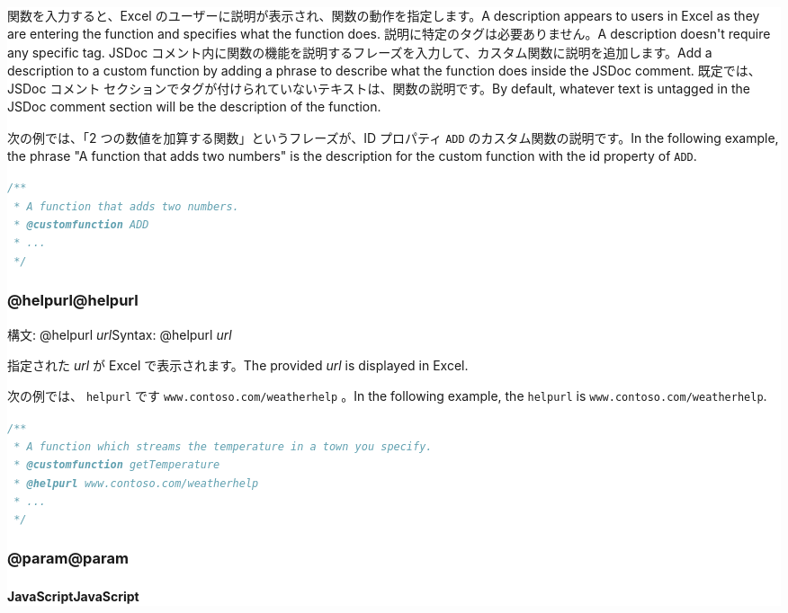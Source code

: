<span data-ttu-id="d5c40-155">関数を入力すると、Excel のユーザーに説明が表示され、関数の動作を指定します。</span><span class="sxs-lookup"><span data-stu-id="d5c40-155">A description appears to users in Excel as they are entering the function and specifies what the function does.</span></span> <span data-ttu-id="d5c40-156">説明に特定のタグは必要ありません。</span><span class="sxs-lookup"><span data-stu-id="d5c40-156">A description doesn't require any specific tag.</span></span> <span data-ttu-id="d5c40-157">JSDoc コメント内に関数の機能を説明するフレーズを入力して、カスタム関数に説明を追加します。</span><span class="sxs-lookup"><span data-stu-id="d5c40-157">Add a description to a custom function by adding a phrase to describe what the function does inside the JSDoc comment.</span></span> <span data-ttu-id="d5c40-158">既定では、JSDoc コメント セクションでタグが付けられていないテキストは、関数の説明です。</span><span class="sxs-lookup"><span data-stu-id="d5c40-158">By default, whatever text is untagged in the JSDoc comment section will be the description of the function.</span></span>

<span data-ttu-id="d5c40-159">次の例では、「2 つの数値を加算する関数」というフレーズが、ID プロパティ `ADD` のカスタム関数の説明です。</span><span class="sxs-lookup"><span data-stu-id="d5c40-159">In the following example, the phrase "A function that adds two numbers" is the description for the custom function with the id property of `ADD`.</span></span>

```js
/**
 * A function that adds two numbers.
 * @customfunction ADD
 * ...
 */
```

<a id="helpurl"></a>
### <a name="helpurl"></a><span data-ttu-id="d5c40-160">@helpurl</span><span class="sxs-lookup"><span data-stu-id="d5c40-160">@helpurl</span></span>

<span data-ttu-id="d5c40-161">構文: @helpurl _url_</span><span class="sxs-lookup"><span data-stu-id="d5c40-161">Syntax: @helpurl _url_</span></span>

<span data-ttu-id="d5c40-162">指定された _url_ が Excel で表示されます。</span><span class="sxs-lookup"><span data-stu-id="d5c40-162">The provided _url_ is displayed in Excel.</span></span>

<span data-ttu-id="d5c40-163">次の例では、 `helpurl` です `www.contoso.com/weatherhelp` 。</span><span class="sxs-lookup"><span data-stu-id="d5c40-163">In the following example, the `helpurl` is `www.contoso.com/weatherhelp`.</span></span>

```js
/**
 * A function which streams the temperature in a town you specify.
 * @customfunction getTemperature
 * @helpurl www.contoso.com/weatherhelp
 * ...
 */
```

<a id="param"></a>
### <a name="param"></a><span data-ttu-id="d5c40-164">@param</span><span class="sxs-lookup"><span data-stu-id="d5c40-164">@param</span></span>

#### <a name="javascript"></a><span data-ttu-id="d5c40-165">JavaScript</span><span class="sxs-lookup"><span data-stu-id="d5c40-165">JavaScript</span></span>
